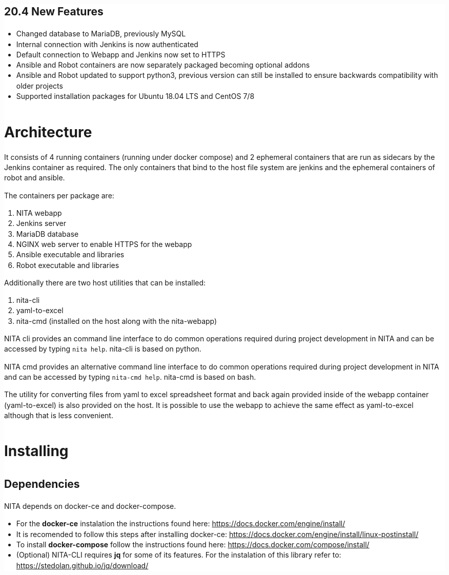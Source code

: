 ## 20.4 New Features

* Changed database to MariaDB, previously MySQL
*	Internal connection with Jenkins is now authenticated
*	Default connection to Webapp and Jenkins now set to HTTPS
*	Ansible and Robot containers are now separately packaged becoming optional addons
*	Ansible and Robot updated to support python3, previous version can still be installed to ensure backwards compatibility with older projects
*	Supported installation packages for Ubuntu 18.04 LTS and CentOS 7/8

# Architecture

It consists of 4 running containers (running under docker compose) and 2 ephemeral containers that are run as sidecars by the Jenkins container as required.
The only containers that bind to the host file system are jenkins and the ephemeral containers of robot and ansible.

The containers per package are:

1. NITA webapp
2. Jenkins server
3. MariaDB database
4. NGINX web server to enable HTTPS for the webapp
5. Ansible executable and libraries
6. Robot executable and libraries

Additionally there are two host utilities that can be installed:

1. nita-cli
2. yaml-to-excel
3. nita-cmd (installed on the host along with the nita-webapp)

NITA cli provides an command line interface to do common operations required during project development in NITA and can be accessed by typing `nita help`.  nita-cli is based on python.

NITA cmd provides an alternative command line interface to do common operations required during project development in NITA and can be accessed by typing `nita-cmd help`. nita-cmd is based on bash.

The utility for converting files from yaml to excel spreadsheet format and back again provided inside of the webapp container (yaml-to-excel) is also provided on the host.  It is possible to use the webapp to achieve the same effect as yaml-to-excel although that is less convenient.

# Installing

## Dependencies

NITA depends on docker-ce and docker-compose.

* For the **docker-ce** instalation the instructions found here: https://docs.docker.com/engine/install/
* It is recomended to follow this steps after installing docker-ce: https://docs.docker.com/engine/install/linux-postinstall/
* To install **docker-compose** follow the instructions found here: https://docs.docker.com/compose/install/
* (Optional) NITA-CLI requires **jq** for some of its features. For the instalation of this library refer to: https://stedolan.github.io/jq/download/
